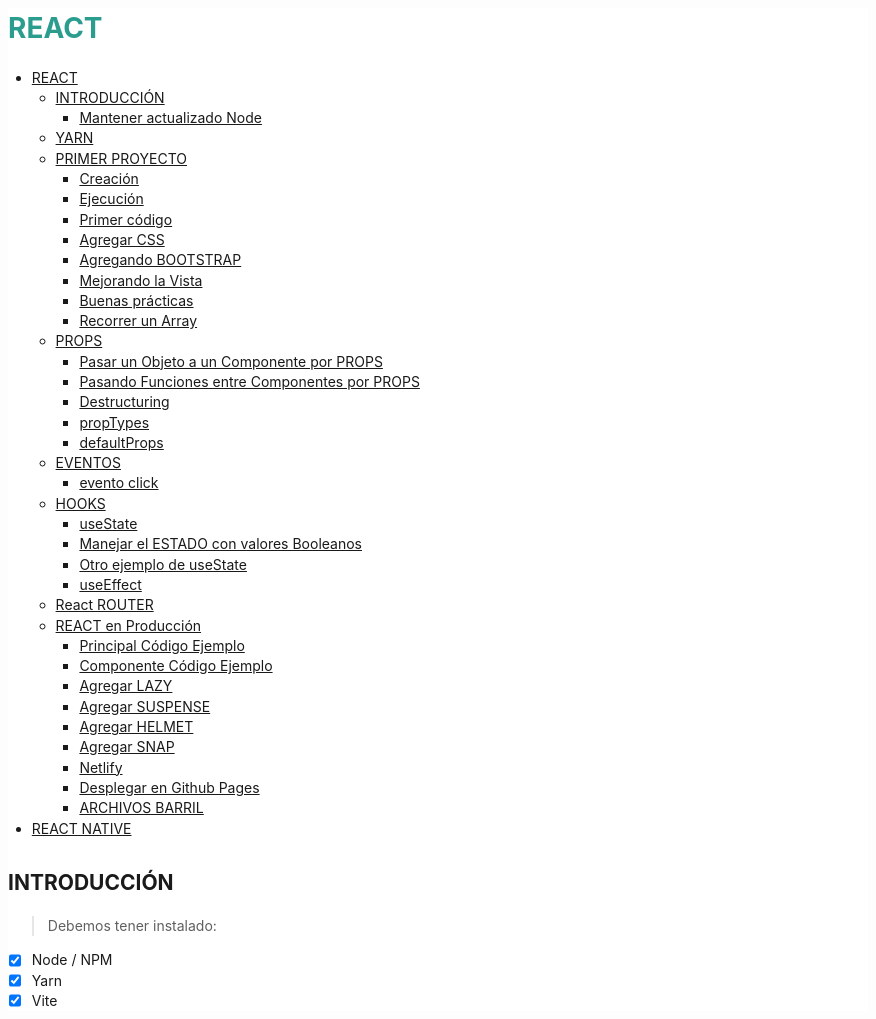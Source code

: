 <div style="color:#2a9d8f">

# REACT
</div>

- [REACT](#react)
  - [INTRODUCCIÓN](#introducción)
    - [Mantener actualizado Node](#mantener-actualizado-node)
  - [YARN](#yarn)
  - [PRIMER PROYECTO](#primer-proyecto)
    - [Creación](#creación)
    - [Ejecución](#ejecución)
    - [Primer código](#primer-código)
    - [Agregar CSS](#agregar-css)
    - [Agregando BOOTSTRAP](#agregando-bootstrap)
    - [Mejorando la Vista](#mejorando-la-vista)
    - [Buenas prácticas](#buenas-prácticas)
    - [Recorrer un Array](#recorrer-un-array)
  - [PROPS](#props)
    - [Pasar un Objeto a un Componente por PROPS](#pasar-un-objeto-a-un-componente-por-props)
    - [Pasando Funciones entre Componentes por PROPS](#pasando-funciones-entre-componentes-por-props)
    - [Destructuring](#destructuring)
    - [propTypes](#proptypes)
    - [defaultProps](#defaultprops)
  - [EVENTOS](#eventos)
    - [evento click](#evento-click)
  - [HOOKS](#hooks)
    - [useState](#usestate)
    - [Manejar el ESTADO con valores Booleanos](#manejar-el-estado-con-valores-booleanos)
    - [Otro ejemplo de useState](#otro-ejemplo-de-usestate)
    - [useEffect](#useeffect)
  - [React ROUTER](#react-router)
  - [REACT en Producción](#react-en-producción)
    - [Principal Código Ejemplo](#principal-código-ejemplo)
    - [Componente Código Ejemplo](#componente-código-ejemplo)
    - [Agregar LAZY](#agregar-lazy)
    - [Agregar SUSPENSE](#agregar-suspense)
    - [Agregar HELMET](#agregar-helmet)
    - [Agregar SNAP](#agregar-snap)
    - [Netlify](#netlify)
    - [Desplegar en Github Pages](#desplegar-en-github-pages)
    - [ARCHIVOS BARRIL](#archivos-barril)
- [REACT NATIVE](#react-native)

## INTRODUCCIÓN

> Debemos tener instalado:

- [x] Node / NPM
- [x] Yarn  
- [x] Vite
